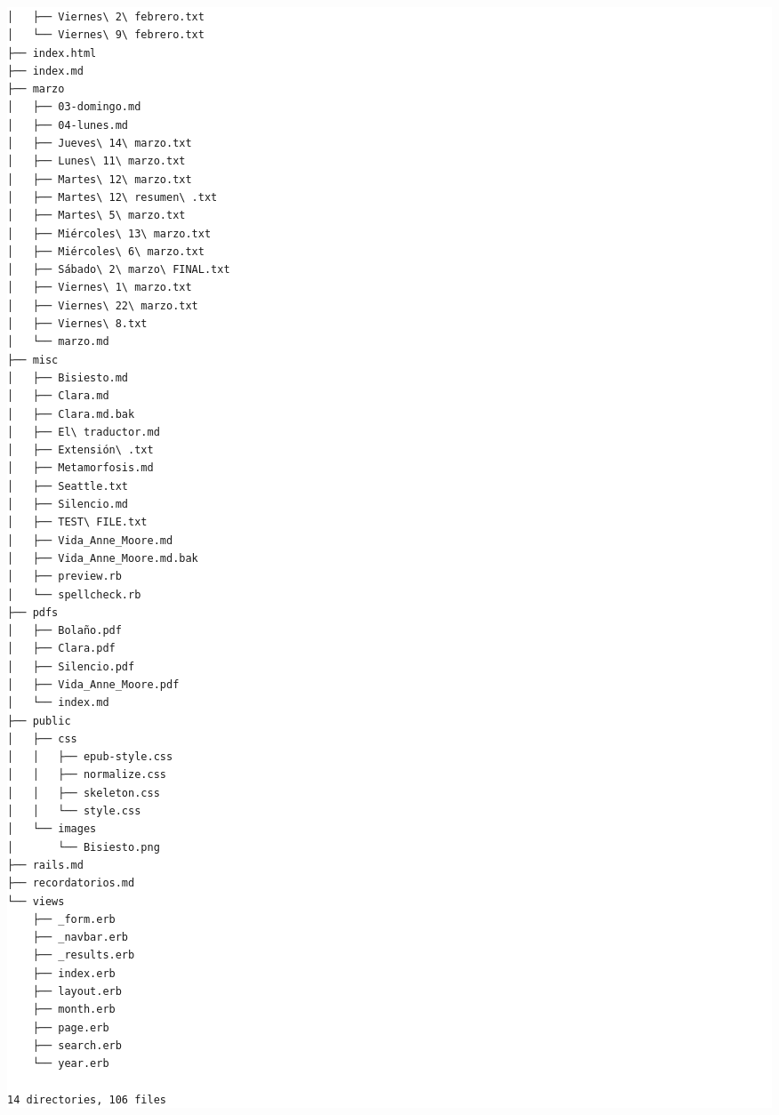 ```
│   ├── Viernes\ 2\ febrero.txt
│   └── Viernes\ 9\ febrero.txt
├── index.html
├── index.md
├── marzo
│   ├── 03-domingo.md
│   ├── 04-lunes.md
│   ├── Jueves\ 14\ marzo.txt
│   ├── Lunes\ 11\ marzo.txt
│   ├── Martes\ 12\ marzo.txt
│   ├── Martes\ 12\ resumen\ .txt
│   ├── Martes\ 5\ marzo.txt
│   ├── Miércoles\ 13\ marzo.txt
│   ├── Miércoles\ 6\ marzo.txt
│   ├── Sábado\ 2\ marzo\ FINAL.txt
│   ├── Viernes\ 1\ marzo.txt
│   ├── Viernes\ 22\ marzo.txt
│   ├── Viernes\ 8.txt
│   └── marzo.md
├── misc
│   ├── Bisiesto.md
│   ├── Clara.md
│   ├── Clara.md.bak
│   ├── El\ traductor.md
│   ├── Extensión\ .txt
│   ├── Metamorfosis.md
│   ├── Seattle.txt
│   ├── Silencio.md
│   ├── TEST\ FILE.txt
│   ├── Vida_Anne_Moore.md
│   ├── Vida_Anne_Moore.md.bak
│   ├── preview.rb
│   └── spellcheck.rb
├── pdfs
│   ├── Bolaño.pdf
│   ├── Clara.pdf
│   ├── Silencio.pdf
│   ├── Vida_Anne_Moore.pdf
│   └── index.md
├── public
│   ├── css
│   │   ├── epub-style.css
│   │   ├── normalize.css
│   │   ├── skeleton.css
│   │   └── style.css
│   └── images
│       └── Bisiesto.png
├── rails.md
├── recordatorios.md
└── views
    ├── _form.erb
    ├── _navbar.erb
    ├── _results.erb
    ├── index.erb
    ├── layout.erb
    ├── month.erb
    ├── page.erb
    ├── search.erb
    └── year.erb

14 directories, 106 files

```